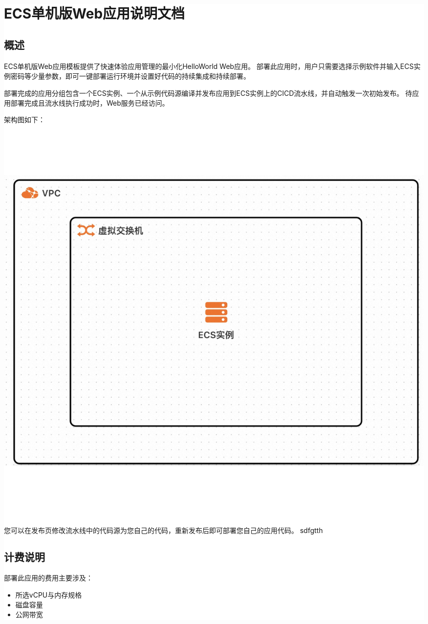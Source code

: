 # ECS单机版Web应用说明文档

## 概述
ECS单机版Web应用模板提供了快速体验应用管理的最小化HelloWorld Web应用。
部署此应用时，用户只需要选择示例软件并输入ECS实例密码等少量参数，即可一键部署运行环境并设置好代码的持续集成和持续部署。

部署完成的应用分组包含一个ECS实例、一个从示例代码源编译并发布应用到ECS实例上的CICD流水线，并自动触发一次初始发布。
待应用部署完成且流水线执行成功时，Web服务已经访问。

架构图如下：
<img src="10.jpg" width="1100" height="800" align="bottom"/>

您可以在发布页修改流水线中的代码源为您自己的代码，重新发布后即可部署您自己的应用代码。
sdfgtth

## 计费说明
部署此应用的费用主要涉及：

- 所选vCPU与内存规格
- 磁盘容量
- 公网带宽
